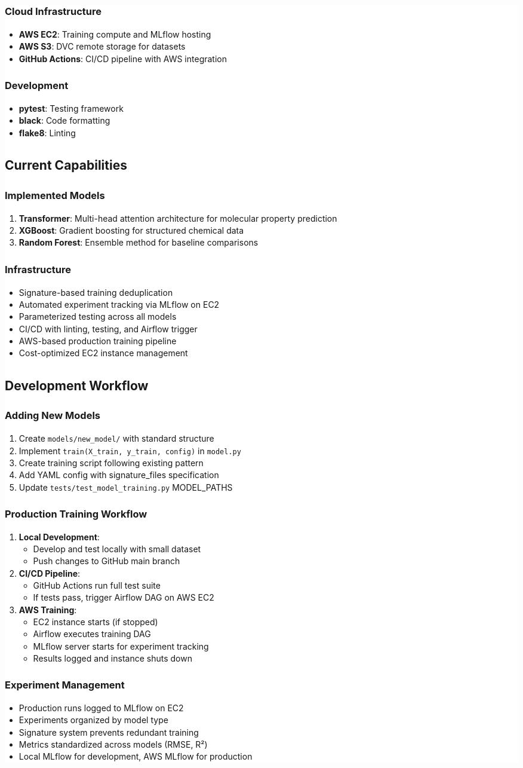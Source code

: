 ### Cloud Infrastructure
- **AWS EC2**: Training compute and MLflow hosting
- **AWS S3**: DVC remote storage for datasets
- **GitHub Actions**: CI/CD pipeline with AWS integration

### Development
- **pytest**: Testing framework
- **black**: Code formatting
- **flake8**: Linting

## Current Capabilities

### Implemented Models
1. **Transformer**: Multi-head attention architecture for molecular property prediction
2. **XGBoost**: Gradient boosting for structured chemical data
3. **Random Forest**: Ensemble method for baseline comparisons

### Infrastructure
- Signature-based training deduplication
- Automated experiment tracking via MLflow on EC2
- Parameterized testing across all models
- CI/CD with linting, testing, and Airflow trigger
- AWS-based production training pipeline
- Cost-optimized EC2 instance management

## Development Workflow

### Adding New Models
1. Create `models/new_model/` with standard structure
2. Implement `train(X_train, y_train, config)` in `model.py`
3. Create training script following existing pattern
4. Add YAML config with signature_files specification
5. Update `tests/test_model_training.py` MODEL_PATHS

### Production Training Workflow
1. **Local Development**: 
   - Develop and test locally with small dataset
   - Push changes to GitHub main branch
2. **CI/CD Pipeline**: 
   - GitHub Actions run full test suite
   - If tests pass, trigger Airflow DAG on AWS EC2
3. **AWS Training**: 
   - EC2 instance starts (if stopped)
   - Airflow executes training DAG
   - MLflow server starts for experiment tracking
   - Results logged and instance shuts down

### Experiment Management
- Production runs logged to MLflow on EC2
- Experiments organized by model type
- Signature system prevents redundant training
- Metrics standardized across models (RMSE, R²)
- Local MLflow for development, AWS MLflow for production

